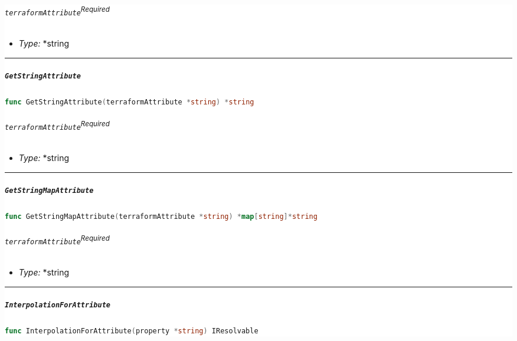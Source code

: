 ###### `terraformAttribute`<sup>Required</sup> <a name="terraformAttribute" id="rhizo-co-terraform-provider-oci.bdsBdsInstanceOsPatchAction.BdsBdsInstanceOsPatchActionTimeoutsOutputReference.getNumberMapAttribute.parameter.terraformAttribute"></a>

- *Type:* *string

---

##### `GetStringAttribute` <a name="GetStringAttribute" id="rhizo-co-terraform-provider-oci.bdsBdsInstanceOsPatchAction.BdsBdsInstanceOsPatchActionTimeoutsOutputReference.getStringAttribute"></a>

```go
func GetStringAttribute(terraformAttribute *string) *string
```

###### `terraformAttribute`<sup>Required</sup> <a name="terraformAttribute" id="rhizo-co-terraform-provider-oci.bdsBdsInstanceOsPatchAction.BdsBdsInstanceOsPatchActionTimeoutsOutputReference.getStringAttribute.parameter.terraformAttribute"></a>

- *Type:* *string

---

##### `GetStringMapAttribute` <a name="GetStringMapAttribute" id="rhizo-co-terraform-provider-oci.bdsBdsInstanceOsPatchAction.BdsBdsInstanceOsPatchActionTimeoutsOutputReference.getStringMapAttribute"></a>

```go
func GetStringMapAttribute(terraformAttribute *string) *map[string]*string
```

###### `terraformAttribute`<sup>Required</sup> <a name="terraformAttribute" id="rhizo-co-terraform-provider-oci.bdsBdsInstanceOsPatchAction.BdsBdsInstanceOsPatchActionTimeoutsOutputReference.getStringMapAttribute.parameter.terraformAttribute"></a>

- *Type:* *string

---

##### `InterpolationForAttribute` <a name="InterpolationForAttribute" id="rhizo-co-terraform-provider-oci.bdsBdsInstanceOsPatchAction.BdsBdsInstanceOsPatchActionTimeoutsOutputReference.interpolationForAttribute"></a>

```go
func InterpolationForAttribute(property *string) IResolvable
```
